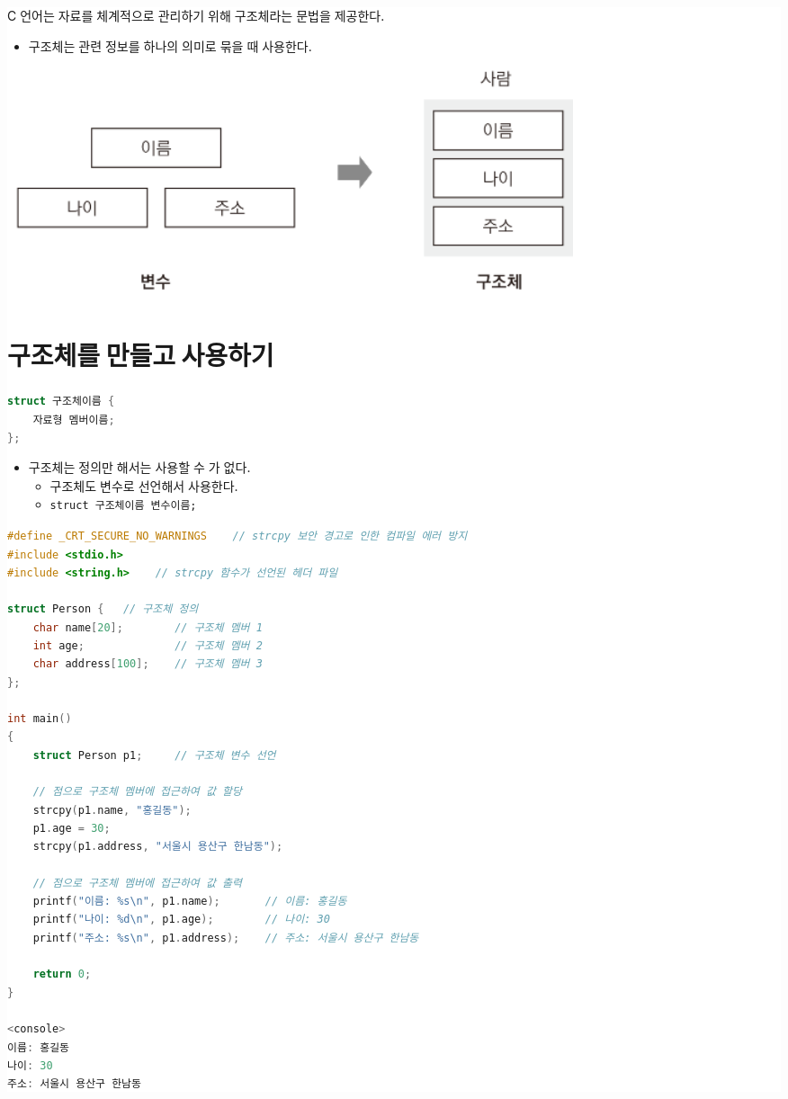C 언어는 자료를 체계적으로 관리하기 위해 구조체라는 문법을 제공한다.
- 구조체는 관련 정보를 하나의 의미로 묶을 때 사용한다.

![](2022-04-06-16-44-38.png)


# 구조체를 만들고 사용하기

```c
struct 구조체이름 {
    자료형 멤버이름;
};
```
- 구조체는 정의만 해서는 사용할 수 가 없다.
  - 구조체도 변수로 선언해서 사용한다.
  - `struct 구조체이름 변수이름;`

```c
#define _CRT_SECURE_NO_WARNINGS    // strcpy 보안 경고로 인한 컴파일 에러 방지
#include <stdio.h>
#include <string.h>    // strcpy 함수가 선언된 헤더 파일

struct Person {   // 구조체 정의
    char name[20];        // 구조체 멤버 1
    int age;              // 구조체 멤버 2
    char address[100];    // 구조체 멤버 3
};

int main()
{
    struct Person p1;     // 구조체 변수 선언

    // 점으로 구조체 멤버에 접근하여 값 할당
    strcpy(p1.name, "홍길동");
    p1.age = 30;
    strcpy(p1.address, "서울시 용산구 한남동");

    // 점으로 구조체 멤버에 접근하여 값 출력
    printf("이름: %s\n", p1.name);       // 이름: 홍길동
    printf("나이: %d\n", p1.age);        // 나이: 30
    printf("주소: %s\n", p1.address);    // 주소: 서울시 용산구 한남동

    return 0;
}

<console>
이름: 홍길동
나이: 30
주소: 서울시 용산구 한남동
```
